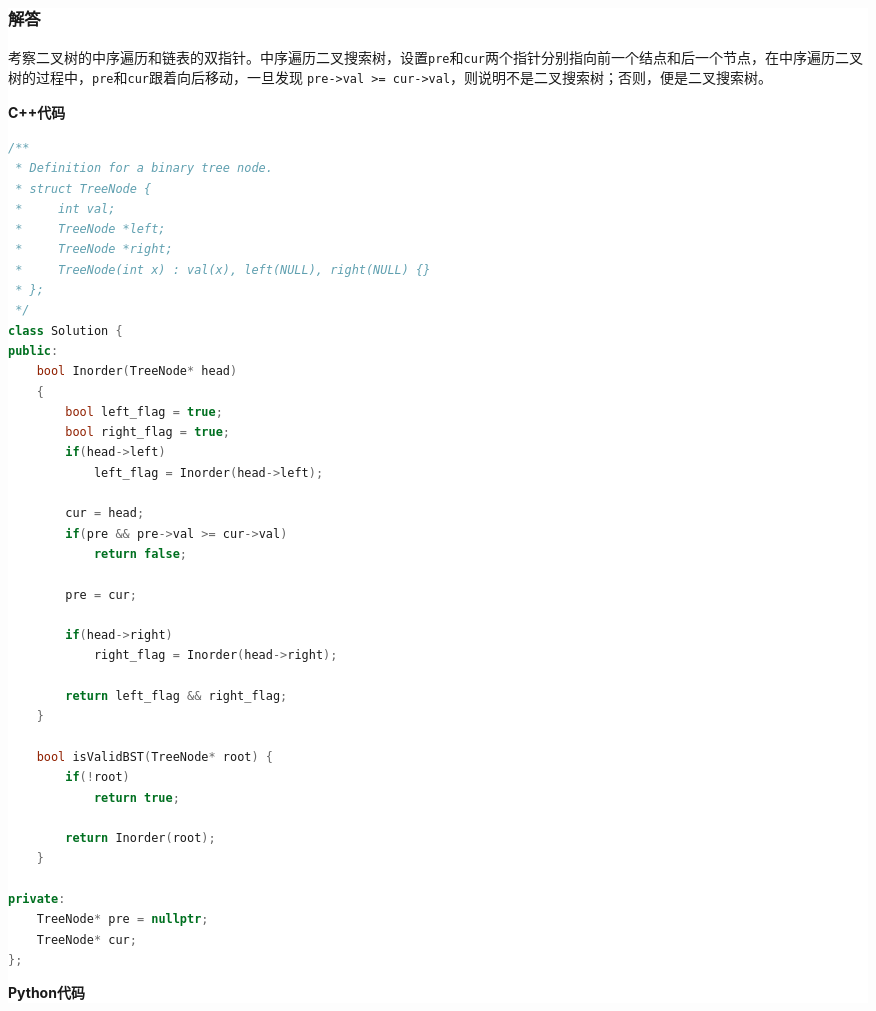 ### 解答

考察二叉树的中序遍历和链表的双指针。中序遍历二叉搜索树，设置`pre`和`cur`两个指针分别指向前一个结点和后一个节点，在中序遍历二叉树的过程中，`pre`和`cur`跟着向后移动，一旦发现 `pre->val >= cur->val`，则说明不是二叉搜索树；否则，便是二叉搜索树。

**C++代码**

```c++
/**
 * Definition for a binary tree node.
 * struct TreeNode {
 *     int val;
 *     TreeNode *left;
 *     TreeNode *right;
 *     TreeNode(int x) : val(x), left(NULL), right(NULL) {}
 * };
 */
class Solution {
public:
    bool Inorder(TreeNode* head)
    {
        bool left_flag = true;
        bool right_flag = true;
        if(head->left)
            left_flag = Inorder(head->left);
        
        cur = head;
        if(pre && pre->val >= cur->val)
            return false;
        
        pre = cur;
        
        if(head->right)
            right_flag = Inorder(head->right);
        
        return left_flag && right_flag;
    }
    
    bool isValidBST(TreeNode* root) {
        if(!root)
            return true;
        
        return Inorder(root);
    }

private:
    TreeNode* pre = nullptr;
    TreeNode* cur;
};
```

**Python代码**
